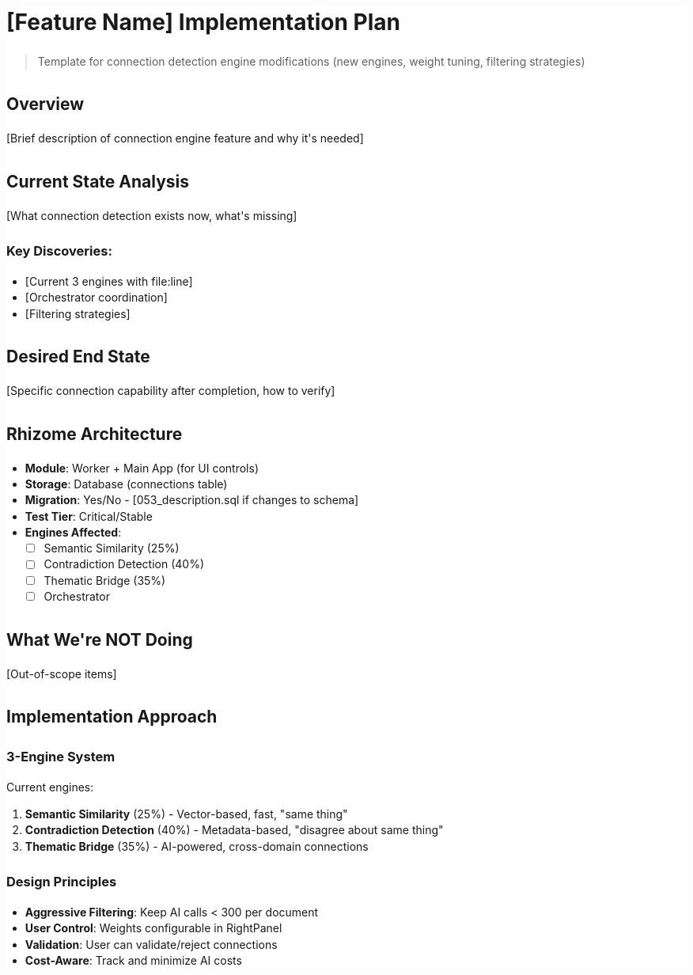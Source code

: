 # [Feature Name] Implementation Plan

> Template for connection detection engine modifications (new engines, weight tuning, filtering strategies)

## Overview
[Brief description of connection engine feature and why it's needed]

## Current State Analysis
[What connection detection exists now, what's missing]

### Key Discoveries:
- [Current 3 engines with file:line]
- [Orchestrator coordination]
- [Filtering strategies]

## Desired End State
[Specific connection capability after completion, how to verify]

## Rhizome Architecture
- **Module**: Worker + Main App (for UI controls)
- **Storage**: Database (connections table)
- **Migration**: Yes/No - [053_description.sql if changes to schema]
- **Test Tier**: Critical/Stable
- **Engines Affected**:
  - [ ] Semantic Similarity (25%)
  - [ ] Contradiction Detection (40%)
  - [ ] Thematic Bridge (35%)
  - [ ] Orchestrator

## What We're NOT Doing
[Out-of-scope items]

## Implementation Approach

### 3-Engine System
Current engines:
1. **Semantic Similarity** (25%) - Vector-based, fast, "same thing"
2. **Contradiction Detection** (40%) - Metadata-based, "disagree about same thing"
3. **Thematic Bridge** (35%) - AI-powered, cross-domain connections

### Design Principles
- **Aggressive Filtering**: Keep AI calls < 300 per document
- **User Control**: Weights configurable in RightPanel
- **Validation**: User can validate/reject connections
- **Cost-Aware**: Track and minimize AI costs
